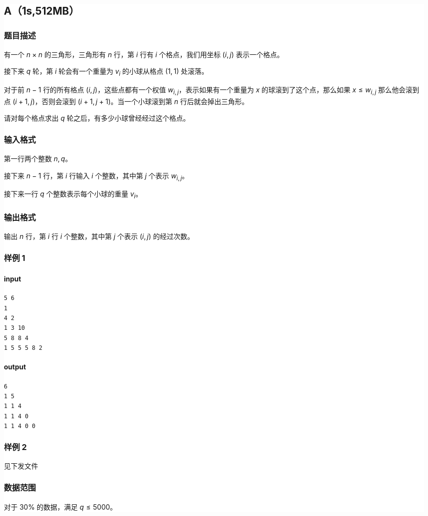 ## A（1s,512MB）

### 题目描述

有一个 $n \times n$ 的三角形，三角形有 $n$ 行，第 $i$ 行有 $i$ 个格点，我们用坐标 $(i,j)$ 表示一个格点。

接下来 $q$ 轮，第 $i$ 轮会有一个重量为 $v_i$ 的小球从格点 $(1,1)$ 处滚落。

对于前 $n-1$ 行的所有格点 $(i,j)$，这些点都有一个权值 $w_{i,j}$，表示如果有一个重量为 $x$ 的球滚到了这个点，那么如果 $x \le w_{i,j}$ 那么他会滚到点 $(i+1,j)$，否则会滚到 $(i+1,j+1)$。当一个小球滚到第 $n$ 行后就会掉出三角形。

请对每个格点求出 $q$ 轮之后，有多少小球曾经经过这个格点。

### 输入格式

第一行两个整数 $n,q$。

接下来 $n-1$ 行，第 $i$ 行输入 $i$ 个整数，其中第 $j$ 个表示 $w_{i,j}$。

接下来一行 $q$ 个整数表示每个小球的重量 $v_i$。

### 输出格式

输出 $n$ 行，第 $i$ 行 $i$ 个整数，其中第 $j$ 个表示 $(i,j)$ 的经过次数。

### 样例 1

#### input

```
5 6
1 
4 2 
1 3 10 
5 8 8 4 
1 5 5 5 8 2 
```

#### output

```
6 
1 5 
1 1 4 
1 1 4 0 
1 1 4 0 0 
```

### 样例 2

见下发文件

### 数据范围

对于 $30\%$ 的数据，满足 $q \le 5000$。
